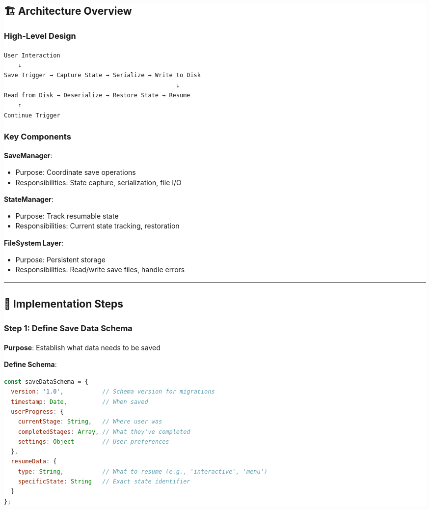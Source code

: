 ## 🏗️ Architecture Overview

### High-Level Design

```
User Interaction
    ↓
Save Trigger → Capture State → Serialize → Write to Disk
                                                 ↓
Read from Disk → Deserialize → Restore State → Resume
    ↑
Continue Trigger
```

### Key Components

**SaveManager**:
- Purpose: Coordinate save operations
- Responsibilities: State capture, serialization, file I/O

**StateManager**:
- Purpose: Track resumable state
- Responsibilities: Current state tracking, restoration

**FileSystem Layer**:
- Purpose: Persistent storage
- Responsibilities: Read/write save files, handle errors

---

## 📝 Implementation Steps

### Step 1: Define Save Data Schema

**Purpose**: Establish what data needs to be saved

**Define Schema**:
```javascript
const saveDataSchema = {
  version: '1.0',           // Schema version for migrations
  timestamp: Date,          // When saved
  userProgress: {
    currentStage: String,   // Where user was
    completedStages: Array, // What they've completed
    settings: Object        // User preferences
  },
  resumeData: {
    type: String,           // What to resume (e.g., 'interactive', 'menu')
    specificState: String   // Exact state identifier
  }
};
```
